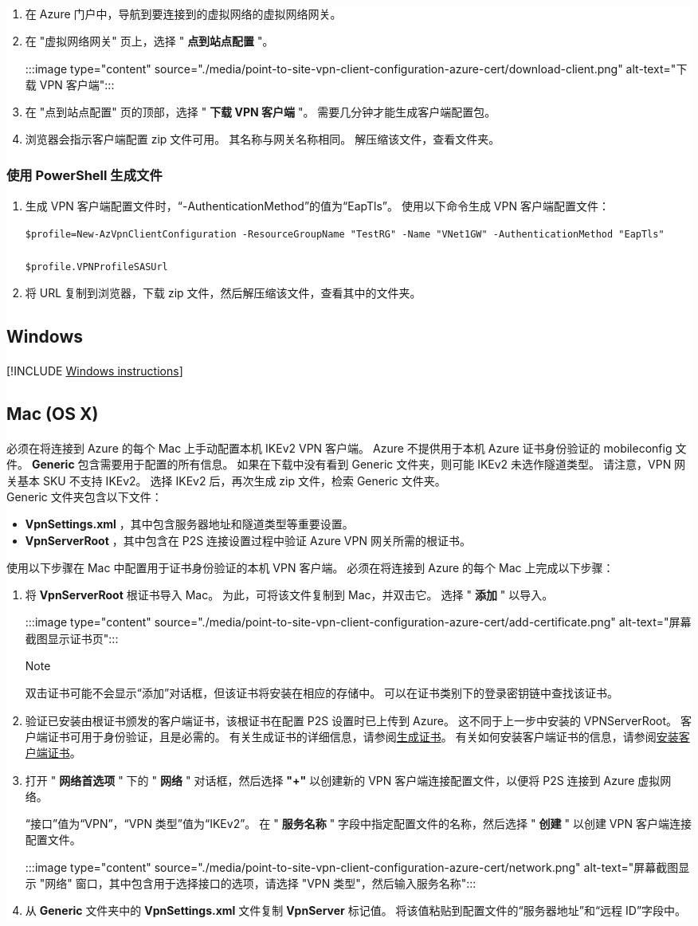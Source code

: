 1. 在 Azure 门户中，导航到要连接到的虚拟网络的虚拟网络网关。
1. 在 "虚拟网络网关" 页上，选择 " **点到站点配置** "。

   :::image type="content" source="./media/point-to-site-vpn-client-configuration-azure-cert/download-client.png" alt-text="下载 VPN 客户端":::
1. 在 "点到站点配置" 页的顶部，选择 " **下载 VPN 客户端** "。 需要几分钟才能生成客户端配置包。
1. 浏览器会指示客户端配置 zip 文件可用。 其名称与网关名称相同。 解压缩该文件，查看文件夹。

### <a name="generate-files-using-powershell"></a><a name="zipps"></a>使用 PowerShell 生成文件

1. 生成 VPN 客户端配置文件时，“-AuthenticationMethod”的值为“EapTls”。 使用以下命令生成 VPN 客户端配置文件：

   ```azurepowershell-interactive
   $profile=New-AzVpnClientConfiguration -ResourceGroupName "TestRG" -Name "VNet1GW" -AuthenticationMethod "EapTls"

   $profile.VPNProfileSASUrl
   ```

1. 将 URL 复制到浏览器，下载 zip 文件，然后解压缩该文件，查看其中的文件夹。

## <a name="windows"></a><a name="installwin"></a>Windows

[!INCLUDE [Windows instructions](../../includes/vpn-gateway-p2s-client-configuration-windows.md)]

## <a name="mac-os-x"></a><a name="installmac"></a>Mac (OS X) 

 必须在将连接到 Azure 的每个 Mac 上手动配置本机 IKEv2 VPN 客户端。 Azure 不提供用于本机 Azure 证书身份验证的 mobileconfig 文件。 **Generic** 包含需要用于配置的所有信息。 如果在下载中没有看到 Generic 文件夹，则可能 IKEv2 未选作隧道类型。 请注意，VPN 网关基本 SKU 不支持 IKEv2。 选择 IKEv2 后，再次生成 zip 文件，检索 Generic 文件夹。<br>Generic 文件夹包含以下文件：

* **VpnSettings.xml** ，其中包含服务器地址和隧道类型等重要设置。 
* **VpnServerRoot** ，其中包含在 P2S 连接设置过程中验证 Azure VPN 网关所需的根证书。

使用以下步骤在 Mac 中配置用于证书身份验证的本机 VPN 客户端。 必须在将连接到 Azure 的每个 Mac 上完成以下步骤：

1. 将 **VpnServerRoot** 根证书导入 Mac。 为此，可将该文件复制到 Mac，并双击它。 选择 " **添加** " 以导入。

   :::image type="content" source="./media/point-to-site-vpn-client-configuration-azure-cert/add-certificate.png" alt-text="屏幕截图显示证书页":::
  
    >[!NOTE]
    >双击证书可能不会显示“添加”对话框，但该证书将安装在相应的存储中。 可以在证书类别下的登录密钥链中查找该证书。
    >
  
1. 验证已安装由根证书颁发的客户端证书，该根证书在配置 P2S 设置时已上传到 Azure。 这不同于上一步中安装的 VPNServerRoot。 客户端证书可用于身份验证，且是必需的。 有关生成证书的详细信息，请参阅[生成证书](vpn-gateway-howto-point-to-site-resource-manager-portal.md#generatecert)。 有关如何安装客户端证书的信息，请参阅[安装客户端证书](point-to-site-how-to-vpn-client-install-azure-cert.md)。
1. 打开 " **网络首选项** " 下的 " **网络** " 对话框，然后选择 **"+"** 以创建新的 VPN 客户端连接配置文件，以便将 P2S 连接到 Azure 虚拟网络。

   “接口”值为“VPN”，“VPN 类型”值为“IKEv2”。 在 " **服务名称** " 字段中指定配置文件的名称，然后选择 " **创建** " 以创建 VPN 客户端连接配置文件。

   :::image type="content" source="./media/point-to-site-vpn-client-configuration-azure-cert/network.png" alt-text="屏幕截图显示 &quot;网络&quot; 窗口，其中包含用于选择接口的选项，请选择 &quot;VPN 类型&quot;，然后输入服务名称":::
1. 从 **Generic** 文件夹中的 **VpnSettings.xml** 文件复制 **VpnServer** 标记值。 将该值粘贴到配置文件的“服务器地址”和“远程 ID”字段中。
